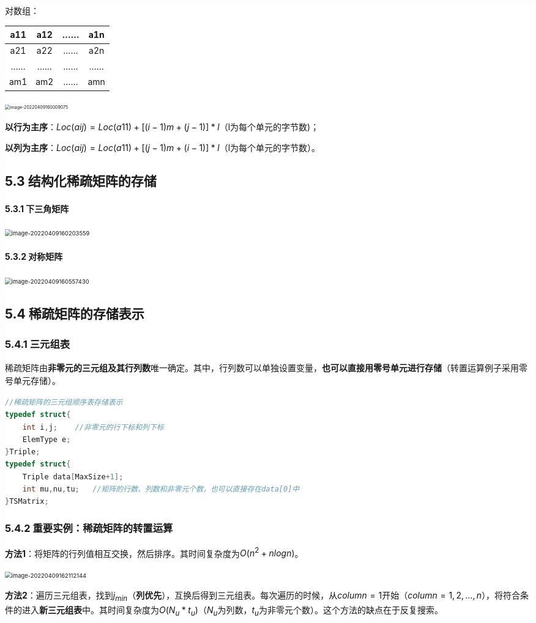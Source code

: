 对数组：

| a11  | a12  |  ……  | a1n  |
| :--: | :--: | :--: | :--: |
| a21  | a22  |  ……  | a2n  |
|  ……  |  ……  |  ……  |  ……  |
| am1  | am2  |  ……  | amn  |

<img src="https://qianzeshu.oss-cn-hangzhou.aliyuncs.com/img/image-20220409160009075.png" alt="image-20220409160009075" style="zoom:50%;" />

**以行为主序**：$Loc(aij)=Loc(a11)+[(i-1)m+(j-1)]*l$（l为每个单元的字节数)；

**以列为主序**：$Loc(aij)=Loc(a11)+[(j-1)m+(i-1)]*l$（l为每个单元的字节数）。

## 5.3 结构化稀疏矩阵的存储

#### 5.3.1 下三角矩阵

<img src="https://qianzeshu.oss-cn-hangzhou.aliyuncs.com/img/image-20220409160203559.png" alt="image-20220409160203559" style="zoom: 67%;" />

#### 5.3.2 对称矩阵

<img src="https://qianzeshu.oss-cn-hangzhou.aliyuncs.com/img/image-20220409160557430.png" alt="image-20220409160557430" style="zoom:67%;" />

## 5.4 稀疏矩阵的存储表示

### 5.4.1 三元组表

稀疏矩阵由**非零元的三元组及其行列数**唯一确定。其中，行列数可以单独设置变量，**也可以直接用零号单元进行存储**（转置运算例子采用零号单元存储）。

```c
//稀疏矩阵的三元组顺序表存储表示
typedef struct{
    int i,j;	//非零元的行下标和列下标
    ElemType e;
}Triple;
typedef struct{
    Triple data[MaxSize+1];
    int mu,nu,tu;	//矩阵的行数、列数和非零元个数，也可以直接存在data[0]中
}TSMatrix;
```

### 5.4.2 重要实例：稀疏矩阵的转置运算

**方法1**：将矩阵的行列值相互交换，然后排序。其时间复杂度为$O(n^{2}+nlogn)$。

<img src="https://qianzeshu.oss-cn-hangzhou.aliyuncs.com/img/image-20220409162112144.png" alt="image-20220409162112144" style="zoom: 67%;" />

**方法2**：遍历三元组表，找到$j_{min}$（**列优先**），互换后得到三元组表。每次遍历的时候，从$column=1$开始（$column=1,2,…,n$），将符合条件的进入**新三元组表**中。其时间复杂度为$O(N_{u}*t_{u})$（$N_{u}$为列数，$t_{u}$为非零元个数）。这个方法的缺点在于反复搜索。

